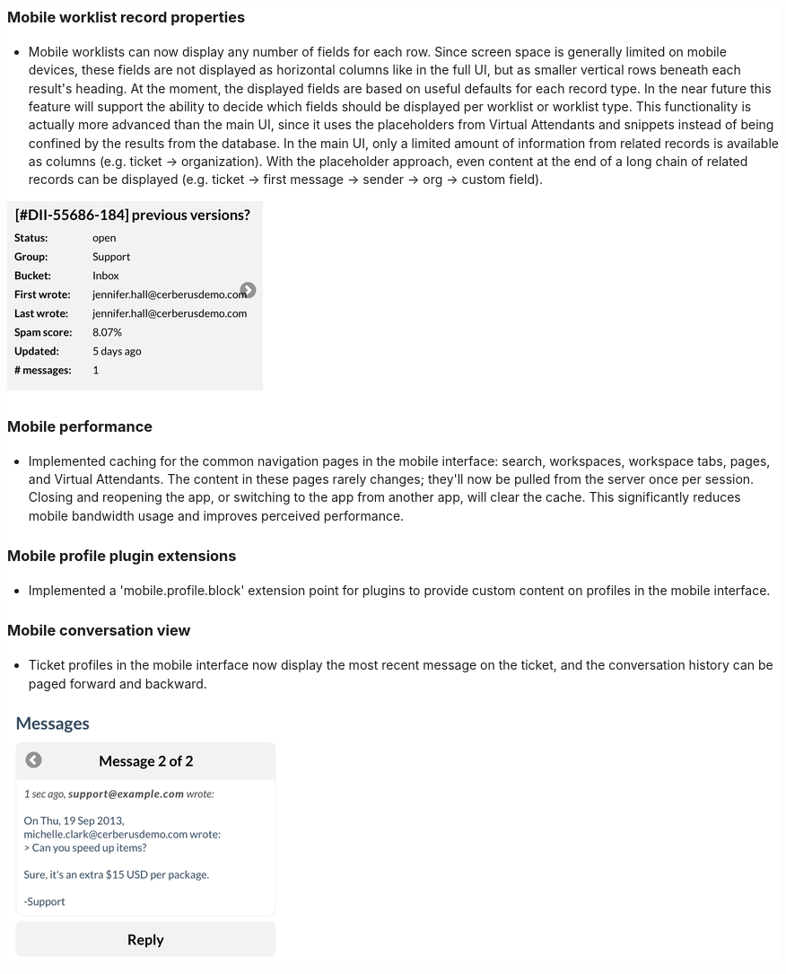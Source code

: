 ### Mobile worklist record properties

* Mobile worklists can now display any number of fields for each row.  Since screen space is generally limited on mobile devices, these fields are not displayed as horizontal columns like in the full UI, but as smaller vertical rows beneath each result's heading.  At the moment, the displayed fields are based on useful defaults for each record type.  In the near future this feature will support the ability to decide which fields should be displayed per worklist or worklist type.  This functionality is actually more advanced than the main UI, since it uses the placeholders from Virtual Attendants and snippets instead of being confined by the results from the database.  In the main UI, only a limited amount of information from related records is available as columns (e.g. ticket -> organization).  With the placeholder approach, even content at the end of a long chain of related records can be displayed (e.g. ticket -> first message -> sender -> org -> custom field).

<div class="cerb-screenshot">
<img src="/assets/images/releases/6.5/650_mobile_worklist_fields_dict.png" class="screenshot">
</div>

### Mobile performance

* Implemented caching for the common navigation pages in the mobile interface: search, workspaces, workspace tabs, pages, and Virtual Attendants.  The content in these pages rarely changes; they'll now be pulled from the server once per session.  Closing and reopening the app, or switching to the app from another app, will clear the cache.  This significantly reduces mobile bandwidth usage and improves perceived performance.

### Mobile profile plugin extensions

* Implemented a 'mobile.profile.block' extension point for plugins to provide custom content on profiles in the mobile interface.

### Mobile conversation view

* Ticket profiles in the mobile interface now display the most recent message on the ticket, and the conversation history can be paged forward and backward.

<div class="cerb-screenshot">
<img src="/assets/images/releases/6.5/650_mobile_ticket_profile_messages.png" class="screenshot">
</div>
